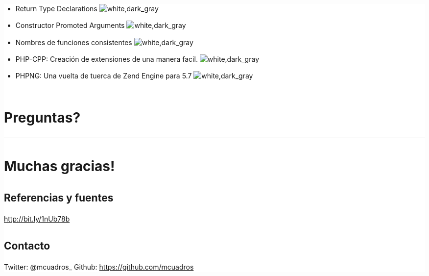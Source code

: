 - Return Type Declarations
![white,dark_gray](https://wiki.php.net/rfc/returntypehinting)

- Constructor Promoted Arguments
![white,dark_gray](https://wiki.php.net/rfc/constructor-promotion)

- Nombres de funciones consistentes
![white,dark_gray](https://wiki.php.net/rfc/consistent-names)

- PHP-CPP: Creación de extensiones de una manera facil.
![white,dark_gray](http://www.php-cpp.com)

- PHPNG: Una vuelta de tuerca de Zend Engine para 5.7
![white,dark_gray](https://wiki.php.net/phpng)
---
# Preguntas?
---
# Muchas gracias!
## Referencias y fuentes
http://bit.ly/1nUb78b

## Contacto
Twitter: @mcuadros_
Github: https://github.com/mcuadros

